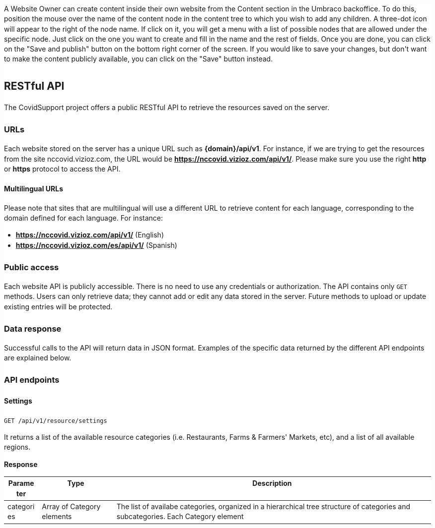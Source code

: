 A Website Owner can create content inside their own website from the Content section in the Umbraco backoffice. To do this, position the mouse over the name of the content node in the content tree to which you wish to add any children. A three-dot icon will appear to the right of the node name. If click on it, you will get a menu with a list of possible nodes that are allowed under the specific node. Just click on the one you want to create and fill in the name and the rest of fields. Once you are done, you can click on the "Save and publish" button on the bottom right corner of the screen. If you would like to save your changes, but don't want to make the content publicly available, you can click on the "Save" button instead.

## RESTful API

The CovidSupport project offers a public RESTful API to retrieve the resources saved on the server.

### URLs

Each website stored on the server has a unique URL such as **{domain}/api/v1**. For instance, if we are trying to get the resources from the site nccovid.vizioz.com,
the URL would be **https://nccovid.vizioz.com/api/v1/**. Please make sure you use the right **http** or **https** protocol to access the API.

#### Multilingual URLs

Please note that sites that are multilingual will use a different URL to retrieve content for each language, corresponding to the domain defined for each language. For instance:

- **https://nccovid.vizioz.com/api/v1/** (English)
- **https://nccovid.vizioz.com/es/api/v1/** (Spanish)


### Public access

Each website API is publicly accessible. There is no need to use any credentials or authorization. The API contains only ``GET`` methods. Users can only retrieve data; they cannot add or edit any data stored in the server. Future methods to upload or update existing entries will be protected.

### Data response

Successful calls to the API will return data in JSON format. Examples of the specific data returned by the different API endpoints are explained below.

### API endpoints

#### Settings

``GET /api/v1/resource/settings``

It returns a list of the available resource categories (i.e. Restaurants, Farms & Farmers' Markets, etc), and a list of all available regions.

**Response**

Parameter	| Type | Description
--|--|--  
categories | Array of Category elements | The list of availabe categories, organized in a hierarchical tree structure of categories and subcategories. Each Category element
